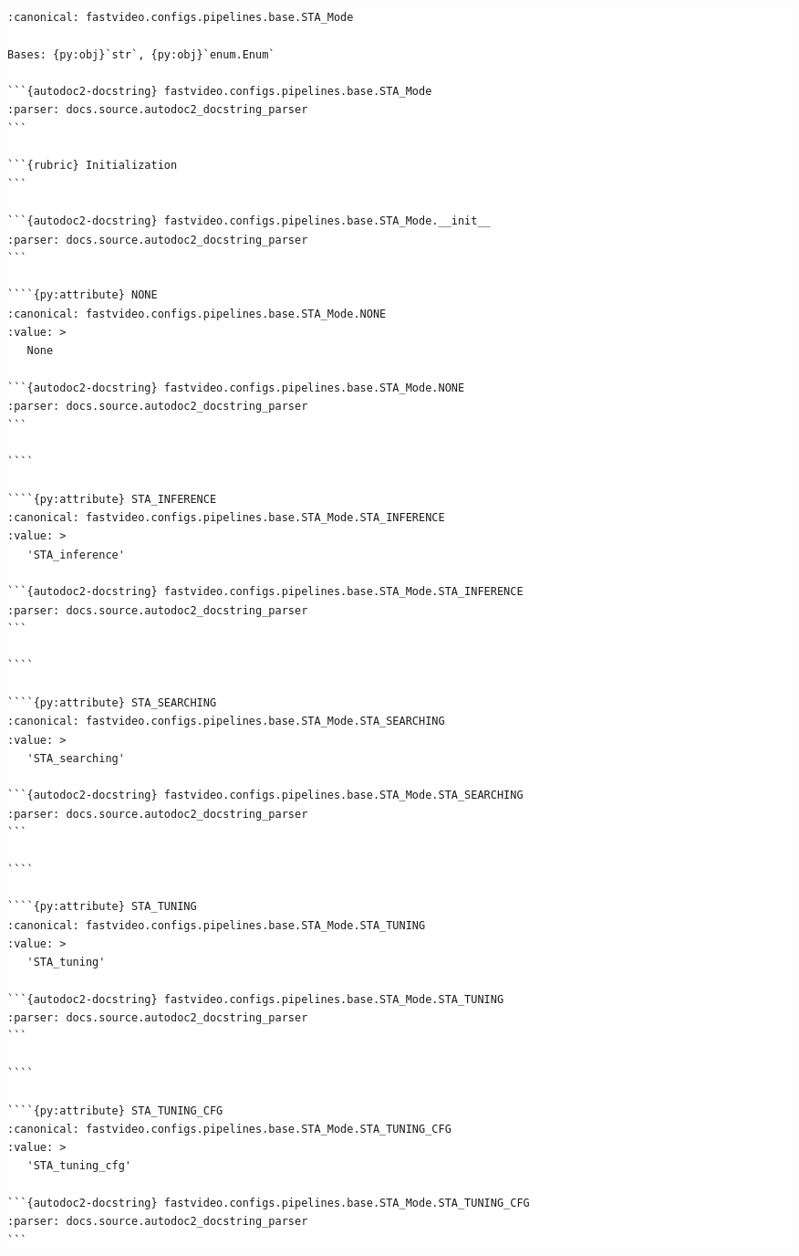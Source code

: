 `````{py:class} STA_Mode()
:canonical: fastvideo.configs.pipelines.base.STA_Mode

Bases: {py:obj}`str`, {py:obj}`enum.Enum`

```{autodoc2-docstring} fastvideo.configs.pipelines.base.STA_Mode
:parser: docs.source.autodoc2_docstring_parser
```

```{rubric} Initialization
```

```{autodoc2-docstring} fastvideo.configs.pipelines.base.STA_Mode.__init__
:parser: docs.source.autodoc2_docstring_parser
```

````{py:attribute} NONE
:canonical: fastvideo.configs.pipelines.base.STA_Mode.NONE
:value: >
   None

```{autodoc2-docstring} fastvideo.configs.pipelines.base.STA_Mode.NONE
:parser: docs.source.autodoc2_docstring_parser
```

````

````{py:attribute} STA_INFERENCE
:canonical: fastvideo.configs.pipelines.base.STA_Mode.STA_INFERENCE
:value: >
   'STA_inference'

```{autodoc2-docstring} fastvideo.configs.pipelines.base.STA_Mode.STA_INFERENCE
:parser: docs.source.autodoc2_docstring_parser
```

````

````{py:attribute} STA_SEARCHING
:canonical: fastvideo.configs.pipelines.base.STA_Mode.STA_SEARCHING
:value: >
   'STA_searching'

```{autodoc2-docstring} fastvideo.configs.pipelines.base.STA_Mode.STA_SEARCHING
:parser: docs.source.autodoc2_docstring_parser
```

````

````{py:attribute} STA_TUNING
:canonical: fastvideo.configs.pipelines.base.STA_Mode.STA_TUNING
:value: >
   'STA_tuning'

```{autodoc2-docstring} fastvideo.configs.pipelines.base.STA_Mode.STA_TUNING
:parser: docs.source.autodoc2_docstring_parser
```

````

````{py:attribute} STA_TUNING_CFG
:canonical: fastvideo.configs.pipelines.base.STA_Mode.STA_TUNING_CFG
:value: >
   'STA_tuning_cfg'

```{autodoc2-docstring} fastvideo.configs.pipelines.base.STA_Mode.STA_TUNING_CFG
:parser: docs.source.autodoc2_docstring_parser
```

`````